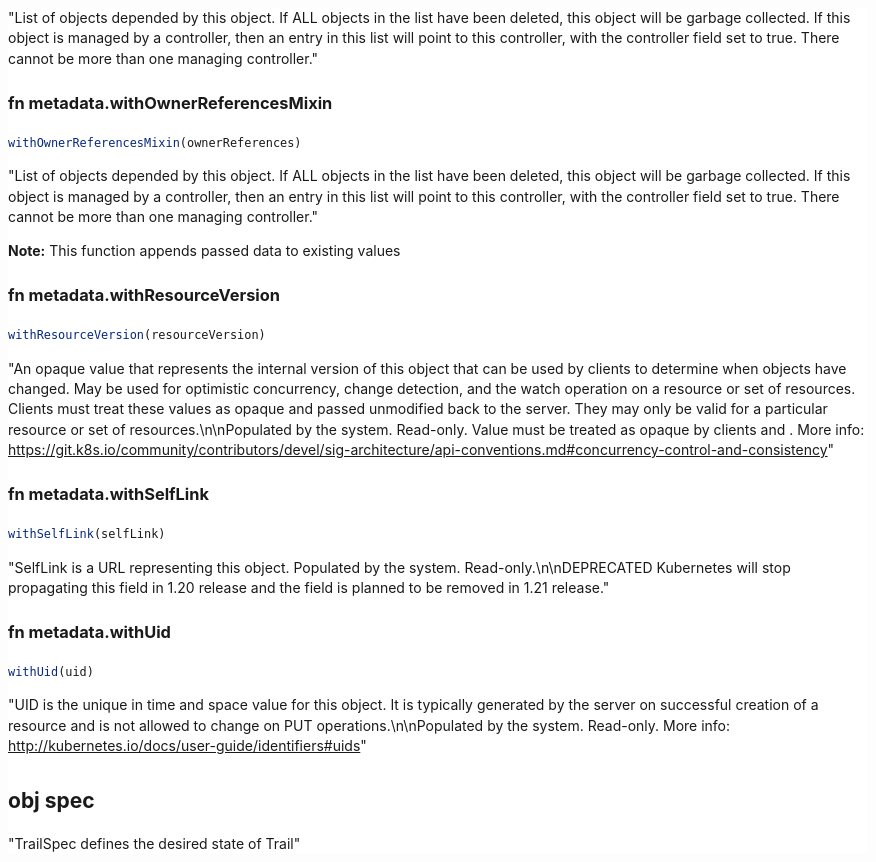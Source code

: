 "List of objects depended by this object. If ALL objects in the list have been deleted, this object will be garbage collected. If this object is managed by a controller, then an entry in this list will point to this controller, with the controller field set to true. There cannot be more than one managing controller."

### fn metadata.withOwnerReferencesMixin

```ts
withOwnerReferencesMixin(ownerReferences)
```

"List of objects depended by this object. If ALL objects in the list have been deleted, this object will be garbage collected. If this object is managed by a controller, then an entry in this list will point to this controller, with the controller field set to true. There cannot be more than one managing controller."

**Note:** This function appends passed data to existing values

### fn metadata.withResourceVersion

```ts
withResourceVersion(resourceVersion)
```

"An opaque value that represents the internal version of this object that can be used by clients to determine when objects have changed. May be used for optimistic concurrency, change detection, and the watch operation on a resource or set of resources. Clients must treat these values as opaque and passed unmodified back to the server. They may only be valid for a particular resource or set of resources.\n\nPopulated by the system. Read-only. Value must be treated as opaque by clients and . More info: https://git.k8s.io/community/contributors/devel/sig-architecture/api-conventions.md#concurrency-control-and-consistency"

### fn metadata.withSelfLink

```ts
withSelfLink(selfLink)
```

"SelfLink is a URL representing this object. Populated by the system. Read-only.\n\nDEPRECATED Kubernetes will stop propagating this field in 1.20 release and the field is planned to be removed in 1.21 release."

### fn metadata.withUid

```ts
withUid(uid)
```

"UID is the unique in time and space value for this object. It is typically generated by the server on successful creation of a resource and is not allowed to change on PUT operations.\n\nPopulated by the system. Read-only. More info: http://kubernetes.io/docs/user-guide/identifiers#uids"

## obj spec

"TrailSpec defines the desired state of Trail"
